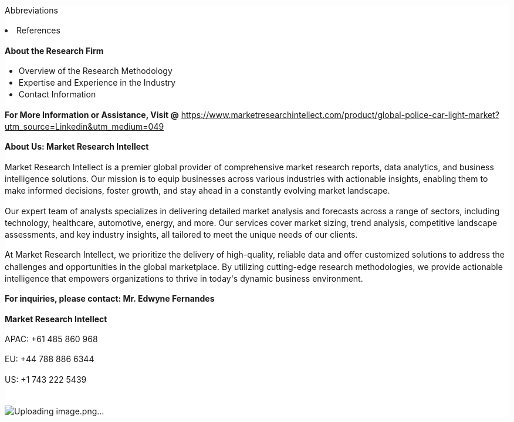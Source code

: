 Abbreviations</li><li>References</li></ul><p><strong>About the Research Firm</strong></p><ul><li>Overview of the Research Methodology</li><li>Expertise and Experience in the Industry</li><li>Contact Information</li></ul></div><div class="article-main__content" data-test-id="publishing-text-block"><p><span class="font-[700]"><strong>For More Information or Assistance, Visit @</strong>&nbsp;<a href="https://www.marketresearchintellect.com/product/global-police-car-light-market?utm_source=Linkedin&utm_medium=049">https://www.marketresearchintellect.com/product/global-police-car-light-market?utm_source=Linkedin&utm_medium=049</a></span></p><p><strong>About Us: Market Research Intellect</strong></p><p>Market Research Intellect is a premier global provider of comprehensive market research reports, data analytics, and business intelligence solutions. Our mission is to equip businesses across various industries with actionable insights, enabling them to make informed decisions, foster growth, and stay ahead in a constantly evolving market landscape.</p><p>Our expert team of analysts specializes in delivering detailed market analysis and forecasts across a range of sectors, including technology, healthcare, automotive, energy, and more. Our services cover market sizing, trend analysis, competitive landscape assessments, and key industry insights, all tailored to meet the unique needs of our clients.</p><p>At Market Research Intellect, we prioritize the delivery of high-quality, reliable data and offer customized solutions to address the challenges and opportunities in the global marketplace. By utilizing cutting-edge research methodologies, we provide actionable intelligence that empowers organizations to thrive in today's dynamic business environment.</p><p><strong>For inquiries, please contact: Mr. Edwyne Fernandes</strong></p><p><strong>Market Research Intellect</strong></p><p>APAC: +61 485 860 968</p><p>EU: +44 788 886 6344</p><p>US: +1 743 222 5439</p></div><div class="article-main__content" data-test-id="publishing-text-block">&nbsp;</div>
![Uploading image.png…]()

